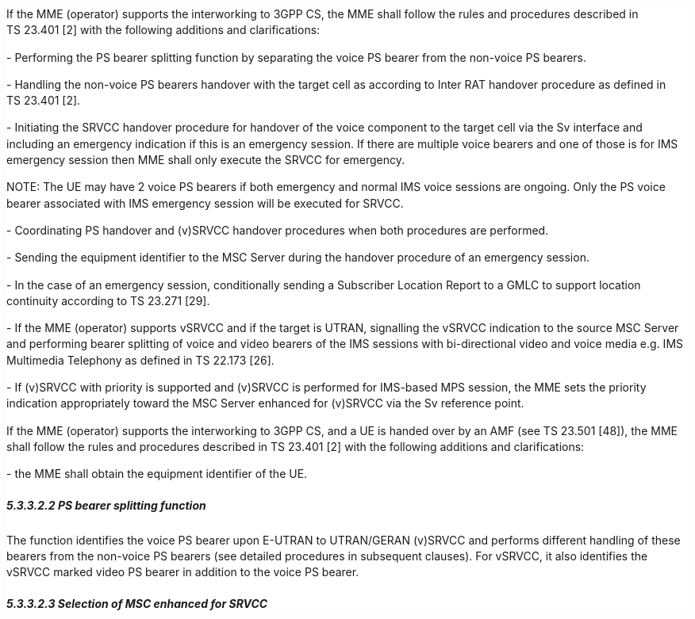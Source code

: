 If the MME (operator) supports the interworking to 3GPP CS, the MME
shall follow the rules and procedures described in TS 23.401 \[2\] with
the following additions and clarifications:

\- Performing the PS bearer splitting function by separating the voice
PS bearer from the non-voice PS bearers.

\- Handling the non-voice PS bearers handover with the target cell as
according to Inter RAT handover procedure as defined in TS 23.401 \[2\].

\- Initiating the SRVCC handover procedure for handover of the voice
component to the target cell via the Sv interface and including an
emergency indication if this is an emergency session. If there are
multiple voice bearers and one of those is for IMS emergency session
then MME shall only execute the SRVCC for emergency.

NOTE: The UE may have 2 voice PS bearers if both emergency and normal
IMS voice sessions are ongoing. Only the PS voice bearer associated with
IMS emergency session will be executed for SRVCC.

\- Coordinating PS handover and (v)SRVCC handover procedures when both
procedures are performed.

\- Sending the equipment identifier to the MSC Server during the
handover procedure of an emergency session.

\- In the case of an emergency session, conditionally sending a
Subscriber Location Report to a GMLC to support location continuity
according to TS 23.271 \[29\].

\- If the MME (operator) supports vSRVCC and if the target is UTRAN,
signalling the vSRVCC indication to the source MSC Server and performing
bearer splitting of voice and video bearers of the IMS sessions with
bi-directional video and voice media e.g. IMS Multimedia Telephony as
defined in TS 22.173 \[26\].

\- If (v)SRVCC with priority is supported and (v)SRVCC is performed for
IMS-based MPS session, the MME sets the priority indication
appropriately toward the MSC Server enhanced for (v)SRVCC via the Sv
reference point.

If the MME (operator) supports the interworking to 3GPP CS, and a UE is
handed over by an AMF (see TS 23.501 \[48\]), the MME shall follow the
rules and procedures described in TS 23.401 \[2\] with the following
additions and clarifications:

\- the MME shall obtain the equipment identifier of the UE.

##### 5.3.3.2.2 PS bearer splitting function

The function identifies the voice PS bearer upon E-UTRAN to UTRAN/GERAN
(v)SRVCC and performs different handling of these bearers from the
non-voice PS bearers (see detailed procedures in subsequent clauses).
For vSRVCC, it also identifies the vSRVCC marked video PS bearer in
addition to the voice PS bearer.

##### 5.3.3.2.3 Selection of MSC enhanced for SRVCC
